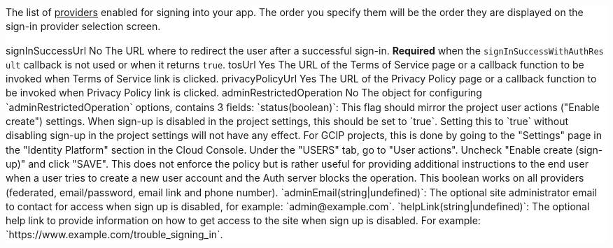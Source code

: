  The list of <a href="#available-providers">providers</a> enabled for signing
  into your app. The order you specify them will be the order they are displayed
  on the sign-in provider selection screen.
</td>
</tr>
<tr>
<td>signInSuccessUrl</td>
<td>No</td>
<td>
  The URL where to redirect the user after a successful sign-in.
  <strong>Required</strong> when the <code>signInSuccessWithAuthResult</code>
  callback is not used or when it returns <code>true</code>.
</td>
</tr>
<tr>
<td>tosUrl</td>
<td>Yes</td>
<td>
  The URL of the Terms of Service page or a callback function to be invoked
  when Terms of Service link is clicked.
</td>
</tr>
<tr>
<td>privacyPolicyUrl</td>
<td>Yes</td>
<td>
  The URL of the Privacy Policy page or a callback function to be invoked
  when Privacy Policy link is clicked.
</td>
</tr>
<tr>
<td>adminRestrictedOperation</td>
<td>No</td>
<td>
  The object for configuring `adminRestrictedOperation` options, contains 3
  fields:
  `status(boolean)`: This flag should mirror the project user actions
  ("Enable create") settings. When sign-up is disabled in the project settings,
  this should be set to `true`. Setting this to `true` without disabling sign-up
  in the project settings will not have any effect. For GCIP projects, this is
  done by going to the "Settings" page in the "Identity Platform" section in the
  Cloud Console. Under the "USERS" tab, go to "User actions". Uncheck "Enable
  create (sign-up)" and click "SAVE".
  This does not enforce the policy but is rather useful for providing additional
  instructions to the end user when a user tries to create a new user account
  and the Auth server blocks the operation. This boolean works on all providers
  (federated, email/password, email link and phone number).
  `adminEmail(string|undefined)`: The optional site administrator email to
  contact for access when sign up is disabled, for example: `admin@example.com`.
  `helpLink(string|undefined)`: The optional help link to provide information
  on how to get access to the site when sign up is disabled. For example:
  `https://www.example.com/trouble_signing_in`.
</td>
</tr>
</tbody>
</table>
